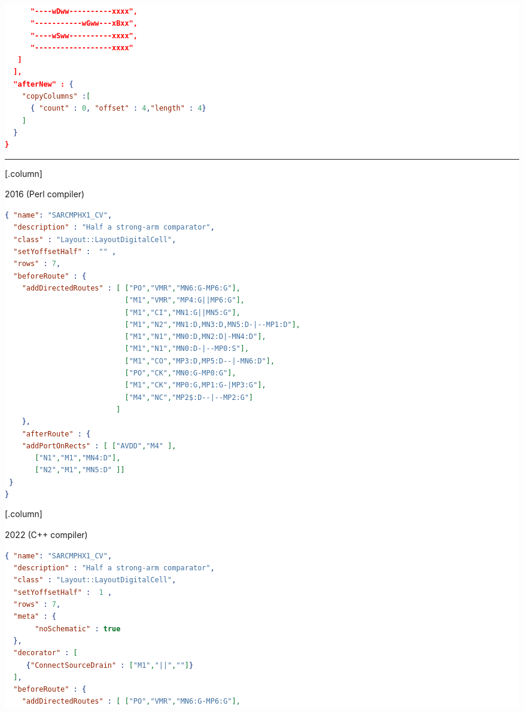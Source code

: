 ```json
      "----wDww----------xxxx",
      "-----------wGww---xBxx",
      "----wSww----------xxxx",
      "------------------xxxx"
   ]
  ],
  "afterNew" : {
    "copyColumns" :[
      { "count" : 0, "offset" : 4,"length" : 4}
    ]
  }
}
```

---

[.column]

2016 (Perl compiler)

```json 
{ "name": "SARCMPHX1_CV",
  "description" : "Half a strong-arm comparator",
  "class" : "Layout::LayoutDigitalCell",
  "setYoffsetHalf" :  "" ,
  "rows" : 7,
  "beforeRoute" : {
    "addDirectedRoutes" : [ ["PO","VMR","MN6:G-MP6:G"],
                            ["M1","VMR","MP4:G||MP6:G"],
                            ["M1","CI","MN1:G||MN5:G"],
                            ["M1","N2","MN1:D,MN3:D,MN5:D-|--MP1:D"],
                            ["M1","N1","MN0:D,MN2:D|-MN4:D"],
                            ["M1","N1","MN0:D-|--MP0:S"],
                            ["M1","CO","MP3:D,MP5:D--|-MN6:D"],
                            ["PO","CK","MN0:G-MP0:G"],
                            ["M1","CK","MP0:G,MP1:G-|MP3:G"],
                            ["M4","NC","MP2$:D--|--MP2:G"]
                          ]
    },
    "afterRoute" : {
    "addPortOnRects" : [ ["AVDD","M4" ],
       ["N1","M1","MN4:D"],
       ["N2","M1","MN5:D" ]]
 }
}

```

[.column]

2022 (C++ compiler)

```json 
{ "name": "SARCMPHX1_CV",
  "description" : "Half a strong-arm comparator",
  "class" : "Layout::LayoutDigitalCell",
  "setYoffsetHalf" :  1 ,
  "rows" : 7,
  "meta" : {
       "noSchematic" : true
  },
  "decorator" : [
     {"ConnectSourceDrain" : ["M1","||",""]}
  ],
  "beforeRoute" : {
    "addDirectedRoutes" : [ ["PO","VMR","MN6:G-MP6:G"],
```

[^1]: [Maxwell's equations](https://en.wikipedia.org/wiki/Maxwell%27s_equations)
[^4]: [Boolean algebra](https://en.wikipedia.org/wiki/Boolean_algebra)
[^5]: https://www.analog.com/media/en/training-seminars/tutorials/mt-021.pdf